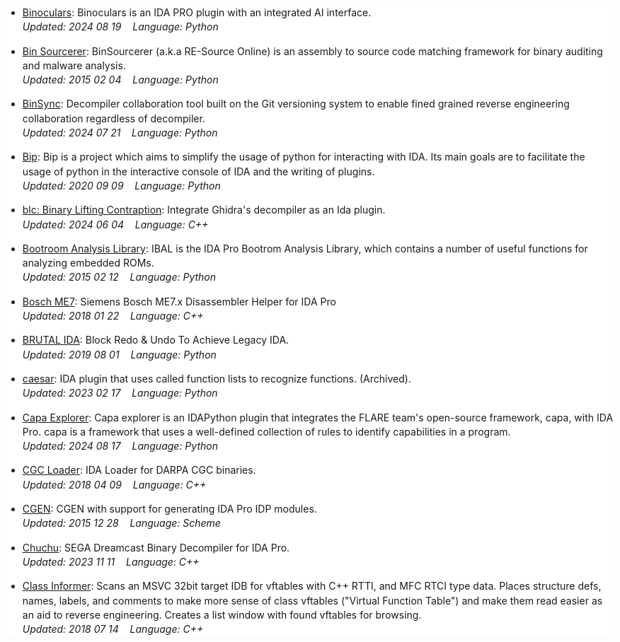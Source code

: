 * [Binoculars](https://github.com/Vis-Wing/Binoculars): Binoculars is an IDA PRO plugin with an integrated AI interface.<br>
_Updated: 2024 08 19 &nbsp;&nbsp; Language: Python_

* [Bin Sourcerer](https://github.com/BinSigma/BinSourcerer): BinSourcerer (a.k.a RE-Source Online) is an assembly to source code matching framework for binary auditing and malware analysis.<br>
_Updated: 2015 02 04 &nbsp;&nbsp; Language: Python_

* [BinSync](https://github.com/angr/binsync): Decompiler collaboration tool built on the Git versioning system to enable fined grained reverse engineering collaboration regardless of decompiler.<br>
_Updated: 2024 07 21 &nbsp;&nbsp; Language: Python_

* [Bip](https://github.com/synacktiv/bip): Bip is a project which aims to simplify the usage of python for interacting with IDA. Its main goals are to facilitate the usage of python in the interactive console of IDA and the writing of plugins.<br>
_Updated: 2020 09 09 &nbsp;&nbsp; Language: Python_

* [blc: Binary Lifting Contraption](https://github.com/cseagle/blc): Integrate Ghidra's decompiler as an Ida plugin.<br>
_Updated: 2024 06 04 &nbsp;&nbsp; Language: C++_

* [Bootroom Analysis Library](https://github.com/digitalbond/IBAL): IBAL is the IDA Pro Bootrom Analysis Library, which contains a number of useful functions for analyzing embedded ROMs.<br>
_Updated: 2015 02 12 &nbsp;&nbsp; Language: Python_

* [Bosch ME7](https://github.com/AndyWhittaker/IDAProBoschMe7x): Siemens Bosch ME7.x Disassembler Helper for IDA Pro<br>
_Updated: 2018 01 22 &nbsp;&nbsp; Language: C++_

* [BRUTAL IDA](https://github.com/tmr232/BRUTAL-IDA): Block Redo & Undo To Achieve Legacy IDA.<br>
_Updated: 2019 08 01 &nbsp;&nbsp; Language: Python_

* [caesar](https://github.com/head47/caesar): IDA plugin that uses called function lists to recognize functions. (Archived).<br>
_Updated: 2023 02 17 &nbsp;&nbsp; Language: Python_

* [Capa Explorer](https://github.com/fireeye/capa/tree/master/capa/ida/plugin): Capa explorer is an IDAPython plugin that integrates the FLARE team's open-source framework, capa, with IDA Pro. capa is a framework that uses a well-defined collection of rules to identify capabilities in a program.<br>
_Updated: 2024 08 17 &nbsp;&nbsp; Language: Python_

* [CGC Loader](https://github.com/cseagle/cgc_ldr): IDA Loader for DARPA CGC binaries.<br>
_Updated: 2018 04 09 &nbsp;&nbsp; Language: C++_

* [CGEN](https://github.com/yifanlu/cgen): CGEN with support for generating IDA Pro IDP modules.<br>
_Updated: 2015 12 28 &nbsp;&nbsp; Language: Scheme_

* [Chuchu](https://github.com/hazzaaclark/chuchu): SEGA Dreamcast Binary Decompiler for IDA Pro.<br>
_Updated: 2023 11 11 &nbsp;&nbsp; Language: C++_

* [Class Informer](http://sourceforge.net/projects/classinformer/): Scans an MSVC 32bit target IDB for vftables with C++ RTTI, and MFC RTCI type data. Places structure defs, names, labels, and comments to make more sense of class vftables ("Virtual Function Table") and make them read easier as an aid to reverse engineering. Creates a list window with found vftables for browsing.<br>
_Updated: 2018 07 14 &nbsp;&nbsp; Language: C++_
